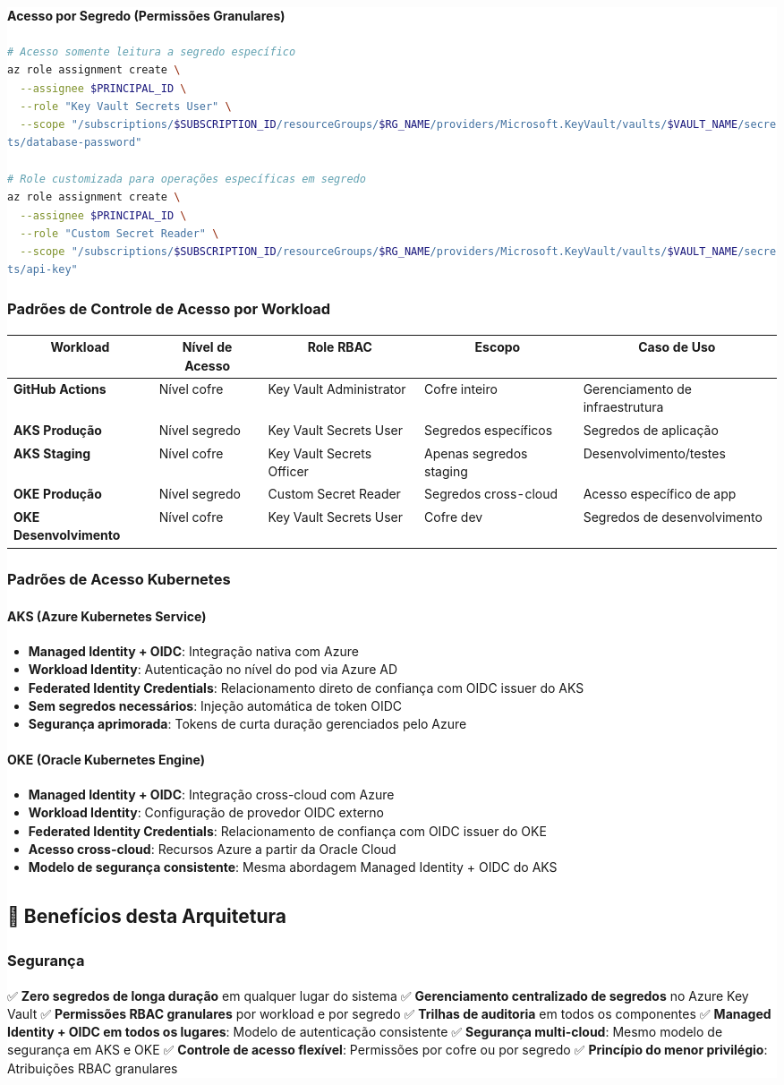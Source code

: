 #### **Acesso por Segredo (Permissões Granulares)**
```bash
# Acesso somente leitura a segredo específico
az role assignment create \
  --assignee $PRINCIPAL_ID \
  --role "Key Vault Secrets User" \
  --scope "/subscriptions/$SUBSCRIPTION_ID/resourceGroups/$RG_NAME/providers/Microsoft.KeyVault/vaults/$VAULT_NAME/secrets/database-password"

# Role customizada para operações específicas em segredo
az role assignment create \
  --assignee $PRINCIPAL_ID \
  --role "Custom Secret Reader" \
  --scope "/subscriptions/$SUBSCRIPTION_ID/resourceGroups/$RG_NAME/providers/Microsoft.KeyVault/vaults/$VAULT_NAME/secrets/api-key"
```

### **Padrões de Controle de Acesso por Workload**

| Workload | Nível de Acesso | Role RBAC | Escopo | Caso de Uso |
|----------|--------------|-----------|-------|----------|
| **GitHub Actions** | Nível cofre | Key Vault Administrator | Cofre inteiro | Gerenciamento de infraestrutura |
| **AKS Produção** | Nível segredo | Key Vault Secrets User | Segredos específicos | Segredos de aplicação |
| **AKS Staging** | Nível cofre | Key Vault Secrets Officer | Apenas segredos staging | Desenvolvimento/testes |
| **OKE Produção** | Nível segredo | Custom Secret Reader | Segredos cross-cloud | Acesso específico de app |
| **OKE Desenvolvimento** | Nível cofre | Key Vault Secrets User | Cofre dev | Segredos de desenvolvimento |

### **Padrões de Acesso Kubernetes**

#### **AKS (Azure Kubernetes Service)**
- **Managed Identity + OIDC**: Integração nativa com Azure
- **Workload Identity**: Autenticação no nível do pod via Azure AD
- **Federated Identity Credentials**: Relacionamento direto de confiança com OIDC issuer do AKS
- **Sem segredos necessários**: Injeção automática de token OIDC
- **Segurança aprimorada**: Tokens de curta duração gerenciados pelo Azure

#### **OKE (Oracle Kubernetes Engine)**
- **Managed Identity + OIDC**: Integração cross-cloud com Azure
- **Workload Identity**: Configuração de provedor OIDC externo
- **Federated Identity Credentials**: Relacionamento de confiança com OIDC issuer do OKE
- **Acesso cross-cloud**: Recursos Azure a partir da Oracle Cloud
- **Modelo de segurança consistente**: Mesma abordagem Managed Identity + OIDC do AKS

## 🎯 Benefícios desta Arquitetura

### **Segurança**
✅ **Zero segredos de longa duração** em qualquer lugar do sistema
✅ **Gerenciamento centralizado de segredos** no Azure Key Vault
✅ **Permissões RBAC granulares** por workload e por segredo
✅ **Trilhas de auditoria** em todos os componentes
✅ **Managed Identity + OIDC em todos os lugares**: Modelo de autenticação consistente
✅ **Segurança multi-cloud**: Mesmo modelo de segurança em AKS e OKE
✅ **Controle de acesso flexível**: Permissões por cofre ou por segredo
✅ **Princípio do menor privilégio**: Atribuições RBAC granulares

